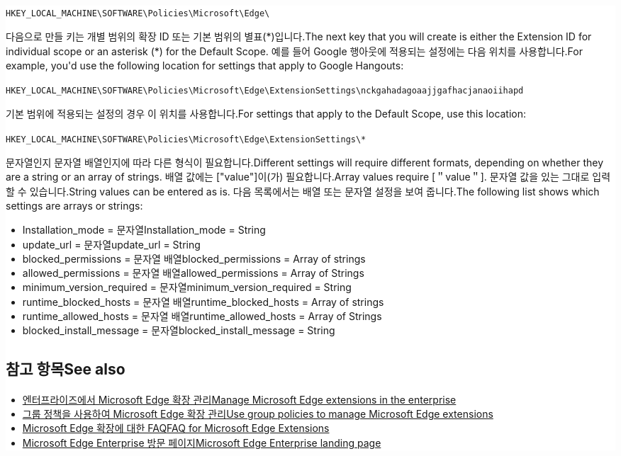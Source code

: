 `HKEY_LOCAL_MACHINE\SOFTWARE\Policies\Microsoft\Edge\`

<span data-ttu-id="d6efe-223">다음으로 만들 키는 개별 범위의 확장 ID 또는 기본 범위의 별표(\*)입니다.</span><span class="sxs-lookup"><span data-stu-id="d6efe-223">The next key that you will create is either the Extension ID for individual scope or an asterisk (\*) for the Default Scope.</span></span> <span data-ttu-id="d6efe-224">예를 들어 Google 행아웃에 적용되는 설정에는 다음 위치를 사용합니다.</span><span class="sxs-lookup"><span data-stu-id="d6efe-224">For example, you'd use the following location for settings that apply to Google Hangouts:</span></span>

`HKEY_LOCAL_MACHINE\SOFTWARE\Policies\Microsoft\Edge\ExtensionSettings\nckgahadagoaajjgafhacjanaoiihapd`

<span data-ttu-id="d6efe-225">기본 범위에 적용되는 설정의 경우 이 위치를 사용합니다.</span><span class="sxs-lookup"><span data-stu-id="d6efe-225">For settings that apply to the Default Scope, use this location:</span></span>

`HKEY_LOCAL_MACHINE\SOFTWARE\Policies\Microsoft\Edge\ExtensionSettings\*`

<span data-ttu-id="d6efe-226">문자열인지 문자열 배열인지에 따라 다른 형식이 필요합니다.</span><span class="sxs-lookup"><span data-stu-id="d6efe-226">Different settings will require different formats, depending on whether they are a string or an array of strings.</span></span> <span data-ttu-id="d6efe-227">배열 값에는 ["value"]이(가) 필요합니다.</span><span class="sxs-lookup"><span data-stu-id="d6efe-227">Array values require [＂value＂].</span></span> <span data-ttu-id="d6efe-228">문자열 값을 있는 그대로 입력할 수 있습니다.</span><span class="sxs-lookup"><span data-stu-id="d6efe-228">String values can be entered as is.</span></span> <span data-ttu-id="d6efe-229">다음 목록에서는 배열 또는 문자열 설정을 보여 줍니다.</span><span class="sxs-lookup"><span data-stu-id="d6efe-229">The following list shows which settings are arrays or strings:</span></span>

- <span data-ttu-id="d6efe-230">Installation_mode = 문자열</span><span class="sxs-lookup"><span data-stu-id="d6efe-230">Installation_mode = String</span></span>
- <span data-ttu-id="d6efe-231">update_url = 문자열</span><span class="sxs-lookup"><span data-stu-id="d6efe-231">update_url = String</span></span>
- <span data-ttu-id="d6efe-232">blocked_permissions = 문자열 배열</span><span class="sxs-lookup"><span data-stu-id="d6efe-232">blocked_permissions = Array of strings</span></span>
- <span data-ttu-id="d6efe-233">allowed_permissions = 문자열 배열</span><span class="sxs-lookup"><span data-stu-id="d6efe-233">allowed_permissions = Array of Strings</span></span>
- <span data-ttu-id="d6efe-234">minimum_version_required = 문자열</span><span class="sxs-lookup"><span data-stu-id="d6efe-234">minimum_version_required = String</span></span>
- <span data-ttu-id="d6efe-235">runtime_blocked_hosts = 문자열 배열</span><span class="sxs-lookup"><span data-stu-id="d6efe-235">runtime_blocked_hosts = Array of strings</span></span>
- <span data-ttu-id="d6efe-236">runtime_allowed_hosts = 문자열 배열</span><span class="sxs-lookup"><span data-stu-id="d6efe-236">runtime_allowed_hosts = Array of Strings</span></span>
- <span data-ttu-id="d6efe-237">blocked_install_message = 문자열</span><span class="sxs-lookup"><span data-stu-id="d6efe-237">blocked_install_message = String</span></span>


## <a name="see-also"></a><span data-ttu-id="d6efe-238">참고 항목</span><span class="sxs-lookup"><span data-stu-id="d6efe-238">See also</span></span>

- [<span data-ttu-id="d6efe-239">엔터프라이즈에서 Microsoft Edge 확장 관리</span><span class="sxs-lookup"><span data-stu-id="d6efe-239">Manage Microsoft Edge extensions in the enterprise</span></span>](microsoft-edge-manage-extensions.md)
- [<span data-ttu-id="d6efe-240">그룹 정책을 사용하여 Microsoft Edge 확장 관리</span><span class="sxs-lookup"><span data-stu-id="d6efe-240">Use group policies to manage Microsoft Edge extensions</span></span>](microsoft-edge-manage-extensions-policies.md)
- [<span data-ttu-id="d6efe-241">Microsoft Edge 확장에 대한 FAQ</span><span class="sxs-lookup"><span data-stu-id="d6efe-241">FAQ for Microsoft Edge Extensions</span></span>](microsoft-edge-manage-extensions-faq.md)
- [<span data-ttu-id="d6efe-242">Microsoft Edge Enterprise 방문 페이지</span><span class="sxs-lookup"><span data-stu-id="d6efe-242">Microsoft Edge Enterprise landing page</span></span>](https://aka.ms/EdgeEnterprise)
